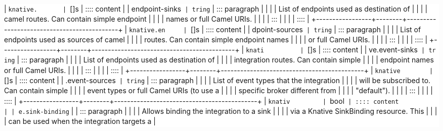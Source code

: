 | `knative.       | `[]s   | :::: content                               |
| endpoint-sinks` | tring` | ::: paragraph                              |
|                 |        | List of endpoints used as destination of   |
|                 |        | camel routes. Can contain simple endpoint  |
|                 |        | names or full Camel URIs.                  |
|                 |        | :::                                        |
|                 |        | ::::                                       |
+-----------------+--------+--------------------------------------------+
| `knative.en     | `[]s   | :::: content                               |
| dpoint-sources` | tring` | ::: paragraph                              |
|                 |        | List of endpoints used as sources of camel |
|                 |        | routes. Can contain simple endpoint names  |
|                 |        | or full Camel URIs.                        |
|                 |        | :::                                        |
|                 |        | ::::                                       |
+-----------------+--------+--------------------------------------------+
| `knati          | `[]s   | :::: content                               |
| ve.event-sinks` | tring` | ::: paragraph                              |
|                 |        | List of endpoints used as destination of   |
|                 |        | integration routes. Can contain simple     |
|                 |        | endpoint names or full Camel URIs.         |
|                 |        | :::                                        |
|                 |        | ::::                                       |
+-----------------+--------+--------------------------------------------+
| `knative        | `[]s   | :::: content                               |
| .event-sources` | tring` | ::: paragraph                              |
|                 |        | List of event types that the integration   |
|                 |        | will be subscribed to. Can contain simple  |
|                 |        | event types or full Camel URIs (to use a   |
|                 |        | specific broker different from             |
|                 |        | \"default\").                              |
|                 |        | :::                                        |
|                 |        | ::::                                       |
+-----------------+--------+--------------------------------------------+
| `knativ         | `bool` | :::: content                               |
| e.sink-binding` |        | ::: paragraph                              |
|                 |        | Allows binding the integration to a sink   |
|                 |        | via a Knative SinkBinding resource. This   |
|                 |        | can be used when the integration targets a |